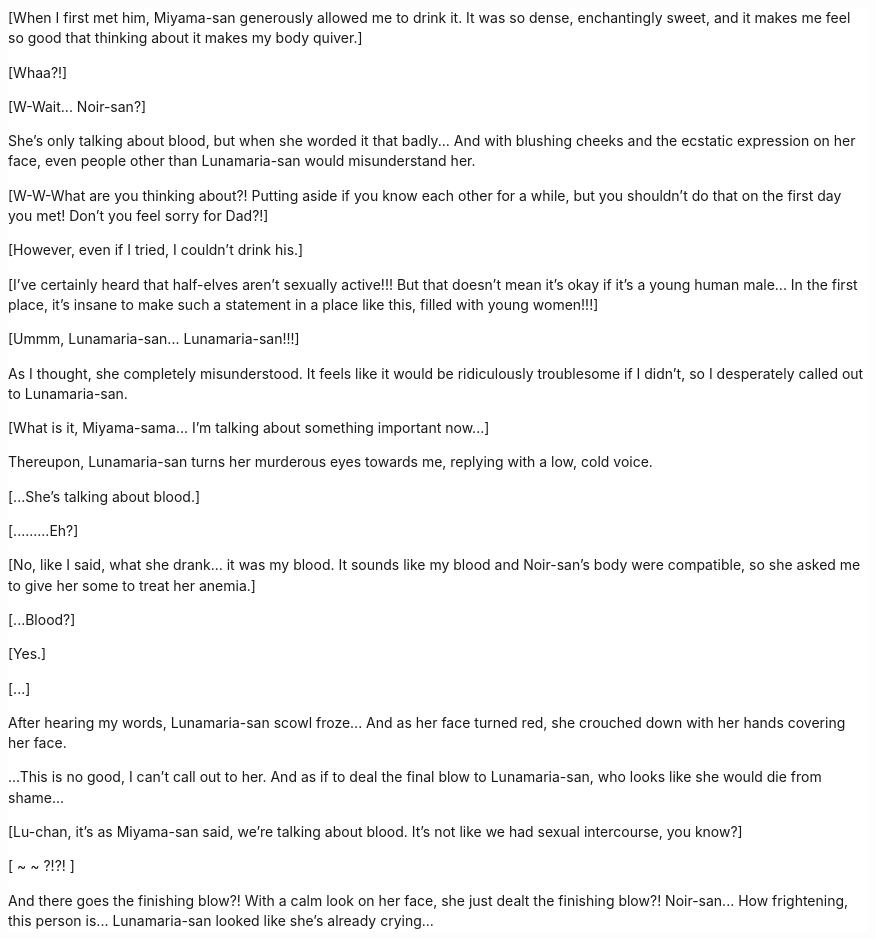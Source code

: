 [When I first met him, Miyama-san generously allowed me to drink it. It was so
dense, enchantingly sweet, and it makes me feel so good that thinking about it
makes my body quiver.]

[Whaa?!]

[W-Wait... Noir-san?]

She’s only talking about blood, but when she worded it that badly... And with
blushing cheeks and the ecstatic expression on her face, even people other than
Lunamaria-san would misunderstand her.

[W-W-What are you thinking about?! Putting aside if you know each other for a
while, but you shouldn’t do that on the first day you met! Don’t you feel sorry
for Dad?!]

[However, even if I tried, I couldn’t drink his.]

[I’ve certainly heard that half-elves aren’t sexually active!!! But that doesn’t
mean it’s okay if it’s a young human male... In the first place, it’s insane to
make such a statement in a place like this, filled with young women!!!]

[Ummm, Lunamaria-san... Lunamaria-san!!!]

As I thought, she completely misunderstood. It feels like it would be
ridiculously troublesome if I didn’t, so I desperately called out to
Lunamaria-san.

[What is it, Miyama-sama... I’m talking about something important now...]

Thereupon, Lunamaria-san turns her murderous eyes towards me, replying with a
low, cold voice.

[...She’s talking about blood.]

[.........Eh?]

[No, like I said, what she drank... it was my blood. It sounds like my blood and
Noir-san’s body were compatible, so she asked me to give her some to treat her
anemia.]

[...Blood?]

[Yes.]

[...]

After hearing my words, Lunamaria-san scowl froze... And as her face turned red,
she crouched down with her hands covering her face.

...This is no good, I can’t call out to her. And as if to deal the final blow to
Lunamaria-san, who looks like she would die from shame...

[Lu-chan, it’s as Miyama-san said, we’re talking about blood. It’s not like we
had sexual intercourse, you know?]

[ \~ \~ ?!?! ]

And there goes the finishing blow?! With a calm look on her face, she just dealt
the finishing blow?! Noir-san... How frightening, this person is...
Lunamaria-san looked like she’s already crying...
